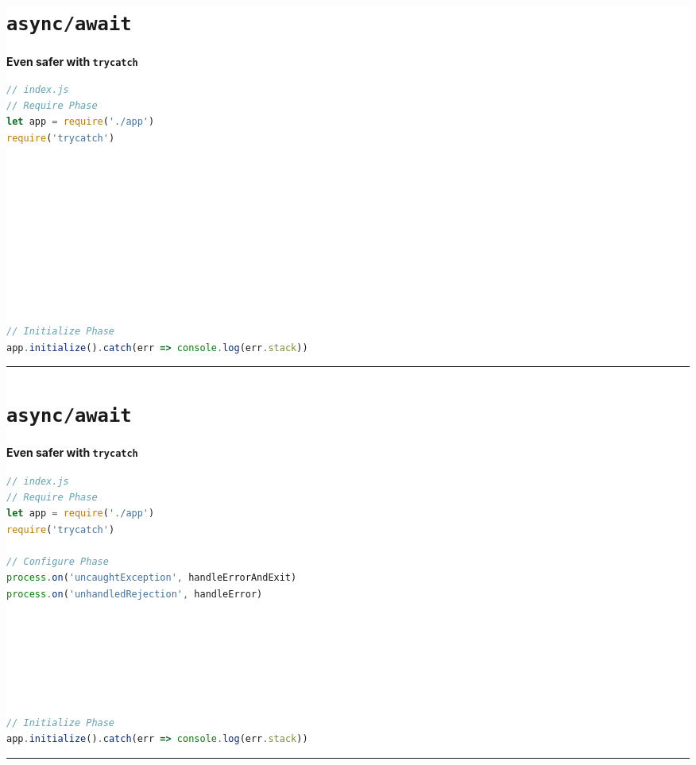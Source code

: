 # `async/await`

**Even safer with `trycatch`**

```javascript
// index.js
// Require Phase
let app = require('./app')
require('trycatch')











// Initialize Phase
app.initialize().catch(err => console.log(err.stack))
```

---

# `async/await`

**Even safer with `trycatch`**

```javascript
// index.js
// Require Phase
let app = require('./app')
require('trycatch')

// Configure Phase
process.on('uncaughtException', handleErrorAndExit)
process.on('unhandledRejection', handleError)







// Initialize Phase
app.initialize().catch(err => console.log(err.stack))
```

---
